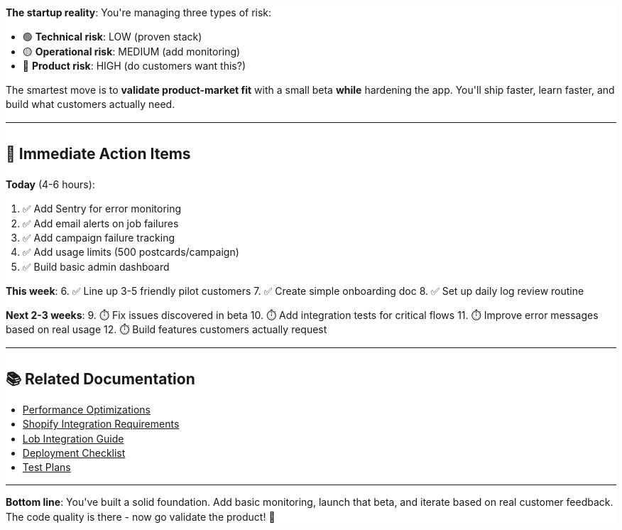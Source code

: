 **The startup reality**: You're managing three types of risk:
- 🟢 **Technical risk**: LOW (proven stack)
- 🟡 **Operational risk**: MEDIUM (add monitoring)
- 🔴 **Product risk**: HIGH (do customers want this?)

The smartest move is to **validate product-market fit** with a small beta **while** hardening the app. You'll ship faster, learn faster, and build what customers actually need.

---

## 🎯 Immediate Action Items

**Today** (4-6 hours):
1. ✅ Add Sentry for error monitoring
2. ✅ Add email alerts on job failures
3. ✅ Add campaign failure tracking
4. ✅ Add usage limits (500 postcards/campaign)
5. ✅ Build basic admin dashboard

**This week**:
6. ✅ Line up 3-5 friendly pilot customers
7. ✅ Create simple onboarding doc
8. ✅ Set up daily log review routine

**Next 2-3 weeks**:
9. ⏱️ Fix issues discovered in beta
10. ⏱️ Add integration tests for critical flows
11. ⏱️ Improve error messages based on real usage
12. ⏱️ Build features customers actually request

---

## 📚 Related Documentation

- [Performance Optimizations](./PERFORMANCE-OPTIMIZATIONS.md)
- [Shopify Integration Requirements](./nurture-shopify-integration-requirements.md)
- [Lob Integration Guide](./lob-implementation-guide.md)
- [Deployment Checklist](./deployment-checklist.md)
- [Test Plans](./test-plans/)

---

**Bottom line**: You've built a solid foundation. Add basic monitoring, launch that beta, and iterate based on real customer feedback. The code quality is there - now go validate the product! 🚀

